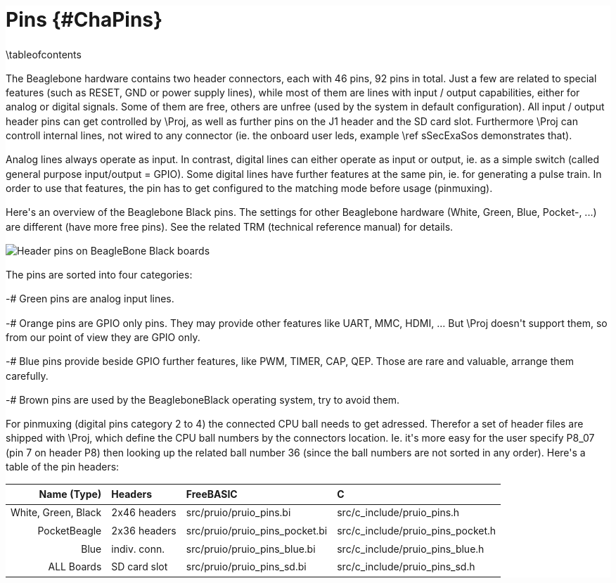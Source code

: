 Pins  {#ChaPins}
====
\tableofcontents

The Beaglebone hardware contains two header connectors, each with 46
pins, 92 pins in total. Just a few are related to special features
(such as RESET, GND or power supply lines), while most of them are
lines with input / output capabilities, either for analog or digital
signals. Some of them are free, others are unfree (used by the system
in default configuration). All input / output header pins can get
controlled by \Proj, as well as further pins on the J1 header and the
SD card slot. Furthermore \Proj can controll internal lines, not wired
to any connector (ie. the onboard user leds, example \ref sSecExaSos
demonstrates that).

Analog lines always operate as input. In contrast, digital lines can
either operate as input or output, ie. as a simple switch (called
general purpose input/output = GPIO). Some digital lines have further
features at the same pin, ie. for generating a pulse train. In order to
use that features, the pin has to get configured to the matching mode
before usage (pinmuxing).

Here's an overview of the Beaglebone Black pins. The settings for other
Beaglebone hardware (White, Green, Blue, Pocket-, ...) are different
(have more free pins). See the related TRM (technical reference manual)
for details.

![Header pins on BeagleBone Black boards](pins_bbb.png)

The pins are sorted into four categories:

-# Green pins are analog input lines.

-# Orange pins are GPIO only pins. They may provide other features like
   UART, MMC, HDMI, ... But \Proj doesn't support them, so from our
   point of view they are GPIO only.

-# Blue pins provide beside GPIO further features, like PWM, TIMER,
   CAP, QEP. Those are rare and valuable, arrange them carefully.

-# Brown pins are used by the BeagleboneBlack operating system, try to
   avoid them.

For pinmuxing (digital pins category 2 to 4) the connected CPU ball
needs to get adressed. Therefor a set of header files are shipped with
\Proj, which define the CPU ball numbers by the connectors location.
Ie. it's more easy for the user specify P8_07 (pin 7 on header P8) then
looking up the related ball number 36 (since the ball numbers are not
sorted in any order). Here's a table of the pin headers:

| Name (Type)         | Headers      | FreeBASIC                      | C                                 |
| ------------------: | :----------- | :----------------------------- | :-------------------------------- |
| White, Green, Black | 2x46 headers | src/pruio/pruio_pins.bi        | src/c_include/pruio_pins.h        |
| PocketBeagle        | 2x36 headers | src/pruio/pruio_pins_pocket.bi | src/c_include/pruio_pins_pocket.h |
| Blue                | indiv. conn. | src/pruio/pruio_pins_blue.bi   | src/c_include/pruio_pins_blue.h   |
| ALL Boards          | SD card slot | src/pruio/pruio_pins_sd.bi     | src/c_include/pruio_pins_sd.h     |
